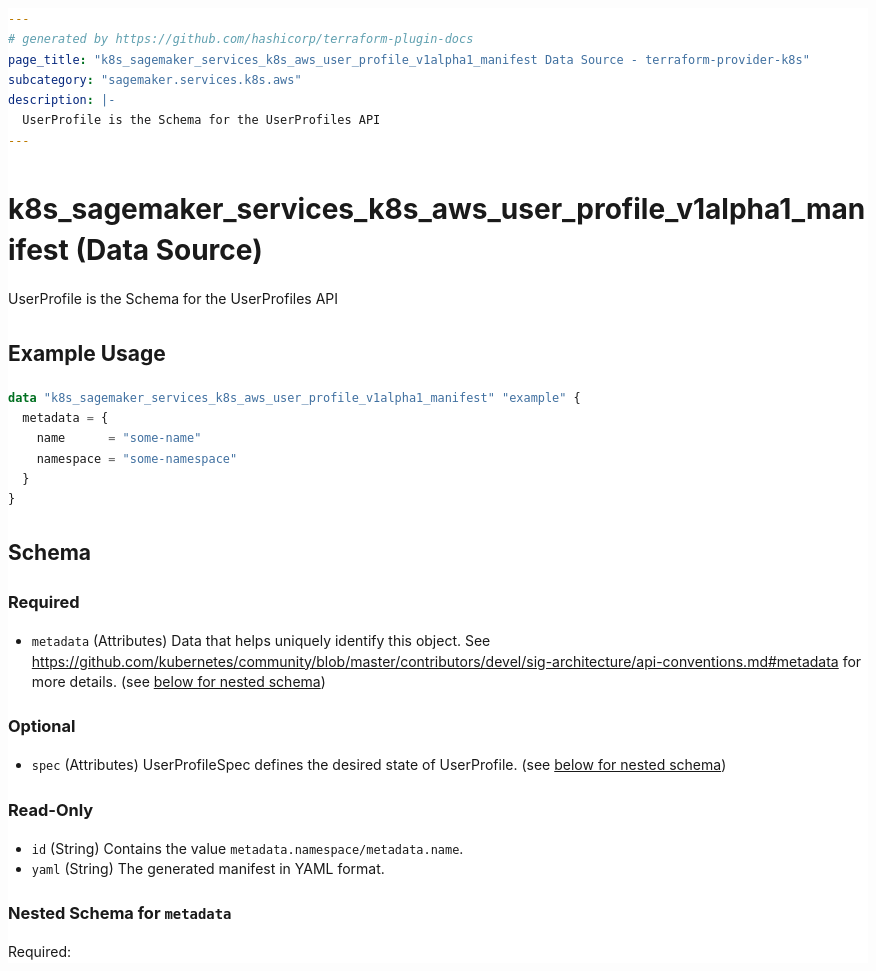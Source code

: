 ```yaml
---
# generated by https://github.com/hashicorp/terraform-plugin-docs
page_title: "k8s_sagemaker_services_k8s_aws_user_profile_v1alpha1_manifest Data Source - terraform-provider-k8s"
subcategory: "sagemaker.services.k8s.aws"
description: |-
  UserProfile is the Schema for the UserProfiles API
---
```


# k8s_sagemaker_services_k8s_aws_user_profile_v1alpha1_manifest (Data Source)

UserProfile is the Schema for the UserProfiles API

## Example Usage

```terraform
data "k8s_sagemaker_services_k8s_aws_user_profile_v1alpha1_manifest" "example" {
  metadata = {
    name      = "some-name"
    namespace = "some-namespace"
  }
}
```


## Schema

### Required

- `metadata` (Attributes) Data that helps uniquely identify this object. See https://github.com/kubernetes/community/blob/master/contributors/devel/sig-architecture/api-conventions.md#metadata for more details. (see [below for nested schema](#nestedatt--metadata))

### Optional

- `spec` (Attributes) UserProfileSpec defines the desired state of UserProfile. (see [below for nested schema](#nestedatt--spec))

### Read-Only

- `id` (String) Contains the value `metadata.namespace/metadata.name`.
- `yaml` (String) The generated manifest in YAML format.

<a id="nestedatt--metadata"></a>
### Nested Schema for `metadata`

Required:
